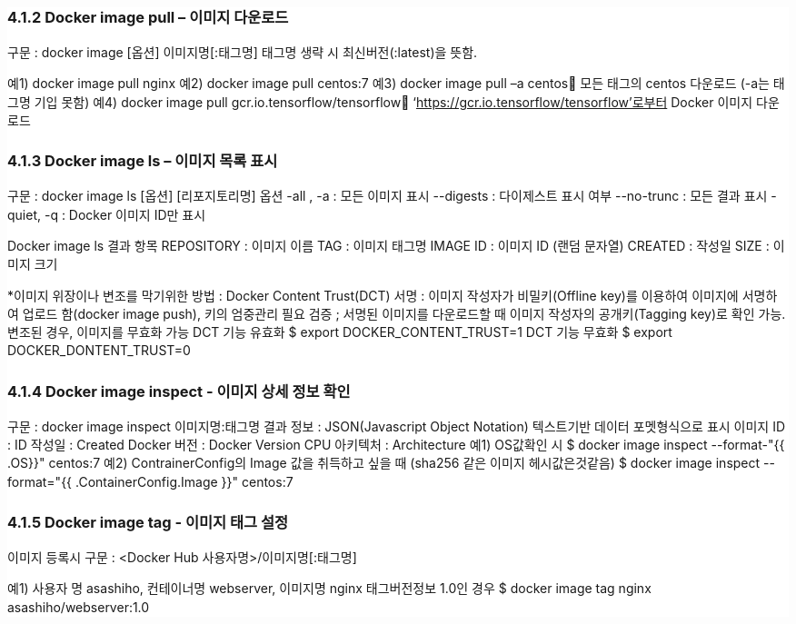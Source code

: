 ### 4.1.2 Docker image pull – 이미지 다운로드
 구문 : docker image [옵션]  이미지명[:태그명]
 태그명 생략 시 최신버전(:latest)을 뜻함.

 예1) docker image pull nginx
 예2) docker image pull centos:7
 예3) docker image pull –a centos         모든 태그의 centos 다운로드 (-a는 태그명 기입 못함)
 예4) docker image pull gcr.io.tensorflow/tensorflow          ‘https://gcr.io.tensorflow/tensorflow’로부터 Docker 이미지 다운로드




### 4.1.3 Docker image ls – 이미지 목록 표시
 구문 :  docker image ls  [옵션]  [리포지토리명]
 옵션
	-all , -a  : 모든 이미지 표시
	--digests : 다이제스트 표시 여부
	--no-trunc : 모든 결과 표시
	-quiet, -q : Docker 이미지 ID만 표시

 Docker image ls 결과 항목
	REPOSITORY : 이미지 이름
	TAG : 이미지 태그명
	IMAGE ID : 이미지 ID (랜덤 문자열)
	CREATED : 작성일
	SIZE : 이미지 크기

*이미지 위장이나 변조를 막기위한 방법 : Docker Content Trust(DCT)
  서명 : 이미지 작성자가 비밀키(Offline key)를 이용하여 이미지에 서명하여 업로드 함(docker image push), 키의 엄중관리 필요
  검증 ; 서명된 이미지를 다운로드할 때 이미지 작성자의 공개키(Tagging key)로 확인 가능. 변조된 경우, 이미지를 무효화 가능
 DCT 기능 유효화 $ export DOCKER_CONTENT_TRUST=1
 DCT 기능 무효화 $ export DOCKER_DONTENT_TRUST=0


### 4.1.4 Docker image inspect - 이미지 상세 정보 확인
 구문 : docker image inspect 이미지명:태그명
 결과 정보 : JSON(Javascript Object Notation) 텍스트기반 데이터 포멧형식으로 표시
		이미지 ID : ID
		작성일 : Created
		Docker 버전 : Docker Version
		CPU 아키텍처 : Architecture
 예1) OS값확인 시 
	$ docker image inspect --format-"{{ .OS}}" centos:7
 예2) ContrainerConfig의 Image 값을 취득하고 싶을 때 (sha256 같은 이미지 헤시값은것같음)
	$ docker image inspect --format="{{ .ContainerConfig.Image }}" centos:7


### 4.1.5 Docker image tag - 이미지 태그 설정
 이미지 등록시 구문 : <Docker Hub 사용자명>/이미지명[:태그명]

 예1) 사용자 명 asashiho, 컨테이너명 webserver, 이미지명 nginx 태그버전정보 1.0인 경우
	$ docker image tag nginx asashiho/webserver:1.0
